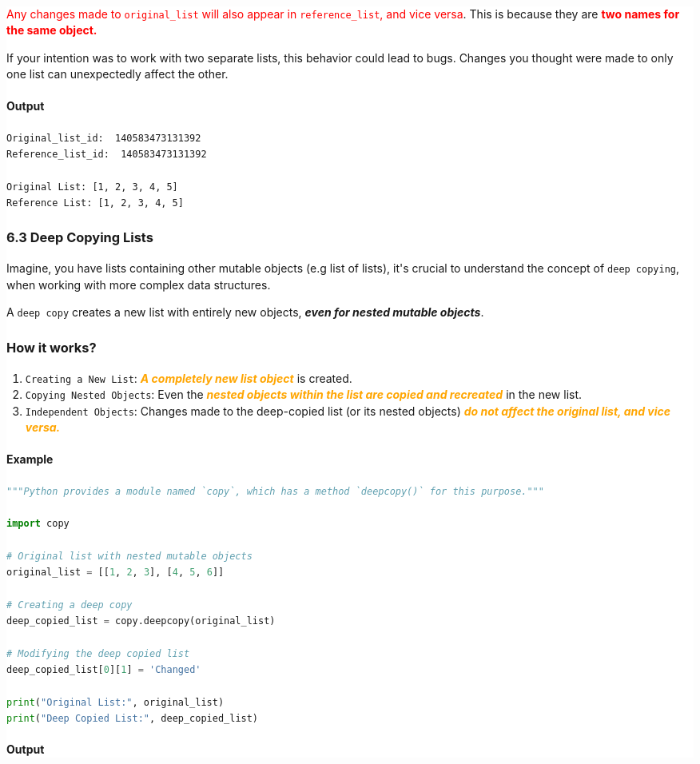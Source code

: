 <span style="color:red">Any changes made to `original_list` will also appear in `reference_list`, and vice versa</span>. This is because they are <span style="color:red">**two names for the same object.**</span>

If your intention was to work with two separate lists, this behavior could lead to bugs. Changes you thought were made to only one list can unexpectedly affect the other.

#### Output

```
Original_list_id:  140583473131392
Reference_list_id:  140583473131392

Original List: [1, 2, 3, 4, 5]
Reference List: [1, 2, 3, 4, 5]
```

### 6.3  Deep Copying Lists

Imagine, you have lists containing other mutable objects (e.g list of lists), it's crucial to understand the concept of `deep copying`, when working with more complex data structures.

A `deep copy` creates a new list with entirely new objects, **_even for nested mutable objects_**.


###  How it works?

1. `Creating a New List`: <span style="color:orange">**_A completely new list object_**</span> is created.
2. `Copying Nested Objects`: Even the <span style="color:orange">**_nested objects within the list are copied and recreated_**</span> in the new list.
3. `Independent Objects`: Changes made to the deep-copied list (or its nested objects) <span style="color:orange">**_do not affect the original list, and vice versa._**</span>

#### Example

```python
"""Python provides a module named `copy`, which has a method `deepcopy()` for this purpose."""

import copy

# Original list with nested mutable objects
original_list = [[1, 2, 3], [4, 5, 6]]

# Creating a deep copy
deep_copied_list = copy.deepcopy(original_list)

# Modifying the deep copied list
deep_copied_list[0][1] = 'Changed'

print("Original List:", original_list)
print("Deep Copied List:", deep_copied_list)
```

#### Output
